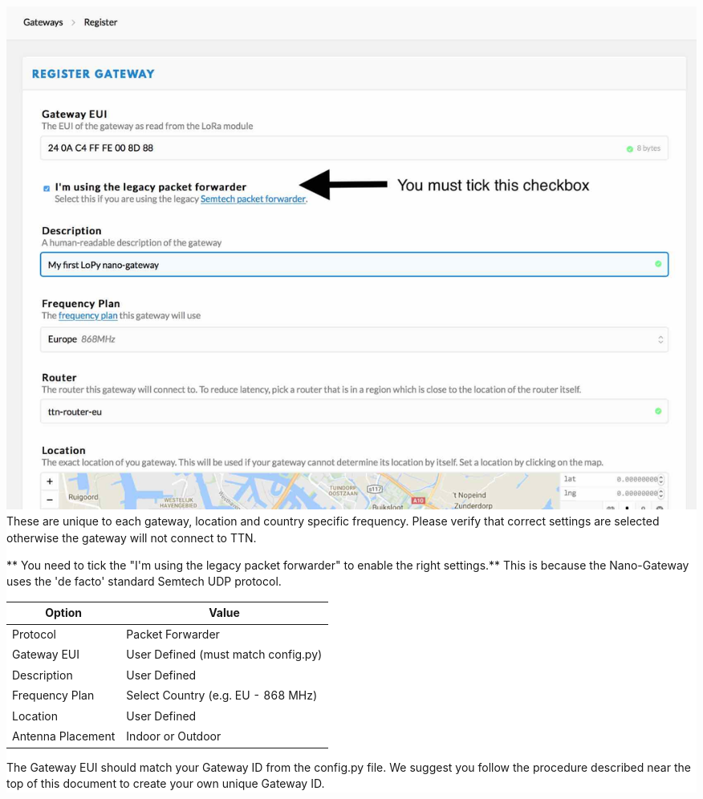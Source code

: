 ![](/assets/TTN-GatewayReg-11-2017-2.jpg)
These are unique to each gateway, location and country specific frequency. Please verify that correct settings are selected otherwise the gateway will not connect to TTN.

** You need to tick the "I'm using the legacy packet forwarder" to enable the right settings.** This is because the Nano-Gateway uses the 'de facto' standard Semtech UDP protocol.

| Option            | Value                               |
|-------------------|-------------------------------------|
| Protocol          | Packet Forwarder                    |
| Gateway EUI       | User Defined (must match config.py) |
| Description       | User Defined                        |
| Frequency Plan    | Select Country (e.g. EU - 868 MHz)  |
| Location          | User Defined                        |
| Antenna Placement | Indoor or Outdoor                   |

The Gateway EUI should match your Gateway ID from the config.py file. We suggest you follow the procedure described near the top of this document to create your own unique Gateway ID.
